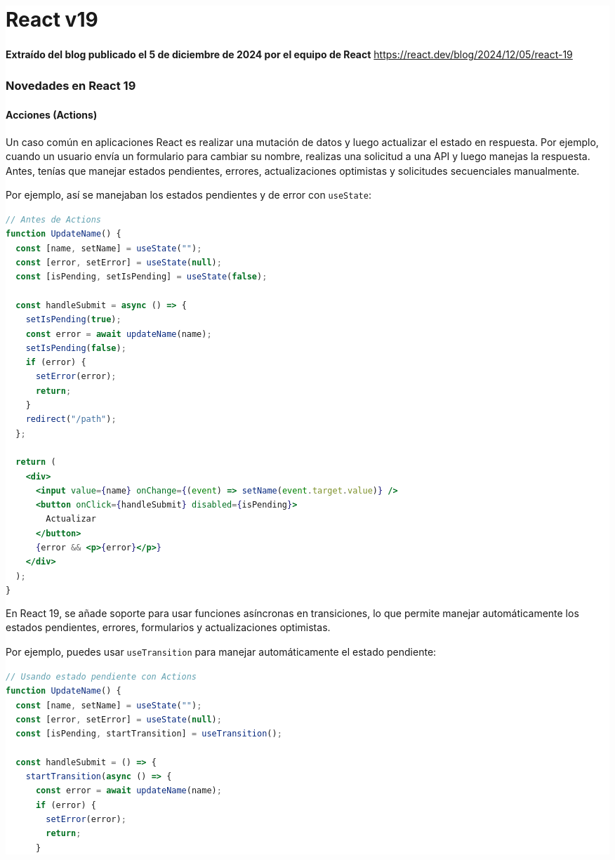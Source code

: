 # React v19

**Extraído del blog publicado el 5 de diciembre de 2024 por el equipo de React**
https://react.dev/blog/2024/12/05/react-19

### Novedades en React 19

#### Acciones (Actions)

Un caso común en aplicaciones React es realizar una mutación de datos y luego actualizar el estado en respuesta. Por ejemplo, cuando un usuario envía un formulario para cambiar su nombre, realizas una solicitud a una API y luego manejas la respuesta. Antes, tenías que manejar estados pendientes, errores, actualizaciones optimistas y solicitudes secuenciales manualmente.

Por ejemplo, así se manejaban los estados pendientes y de error con `useState`:

```jsx
// Antes de Actions
function UpdateName() {
  const [name, setName] = useState("");
  const [error, setError] = useState(null);
  const [isPending, setIsPending] = useState(false);

  const handleSubmit = async () => {
    setIsPending(true);
    const error = await updateName(name);
    setIsPending(false);
    if (error) {
      setError(error);
      return;
    } 
    redirect("/path");
  };

  return (
    <div>
      <input value={name} onChange={(event) => setName(event.target.value)} />
      <button onClick={handleSubmit} disabled={isPending}>
        Actualizar
      </button>
      {error && <p>{error}</p>}
    </div>
  );
}
```

En React 19, se añade soporte para usar funciones asíncronas en transiciones, lo que permite manejar automáticamente los estados pendientes, errores, formularios y actualizaciones optimistas.

Por ejemplo, puedes usar `useTransition` para manejar automáticamente el estado pendiente:

```jsx
// Usando estado pendiente con Actions
function UpdateName() {
  const [name, setName] = useState("");
  const [error, setError] = useState(null);
  const [isPending, startTransition] = useTransition();

  const handleSubmit = () => {
    startTransition(async () => {
      const error = await updateName(name);
      if (error) {
        setError(error);
        return;
      } 
```